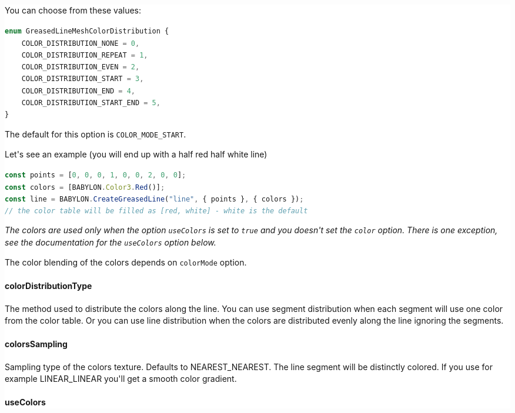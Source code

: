 You can choose from these values:

```javascript
enum GreasedLineMeshColorDistribution {
    COLOR_DISTRIBUTION_NONE = 0,
    COLOR_DISTRIBUTION_REPEAT = 1,
    COLOR_DISTRIBUTION_EVEN = 2,
    COLOR_DISTRIBUTION_START = 3,
    COLOR_DISTRIBUTION_END = 4,
    COLOR_DISTRIBUTION_START_END = 5,
}
```

The default for this option is `COLOR_MODE_START`.

Let's see an example (you will end up with a half red half white line)

```javascript
const points = [0, 0, 0, 1, 0, 0, 2, 0, 0];
const colors = [BABYLON.Color3.Red()];
const line = BABYLON.CreateGreasedLine("line", { points }, { colors });
// the color table will be filled as [red, white] - white is the default
```

_The colors are used only when the option `useColors` is set to `true` and you doesn't set the `color` option. There is one exception, see the documentation for the `useColors` option below._

The color blending of the colors depends on `colorMode` option.

<Playground id="#H1LRZ3#34" title="Line colors" description="Multicolored lines and automatic color distribution." />

#### **colorDistributionType**

The method used to distribute the colors along the line. You can use segment distribution when each segment will use one color from the color table. Or you can use line distribution when the colors are distributed evenly along the line ignoring the segments.

<Playground id="#H1LRZ3#258" title="Color distribution type" description="Shows how to use available color distribution types." />
<Playground id="#H1LRZ3#55" title="Line colors using your own texture" description="Create your own color texture." />
<Playground id="#VUKIHZ#3" title="Animating line colors using your own texture" description="Animating colors on a line using your color texture." />
<Playground id="#H1LRZ3#233" title="Setting color pointers manually" description="A loader circle created by modifying the color pointers. Also shows how to use gradients with GreasedLine." />

#### **colorsSampling**

Sampling type of the colors texture. Defaults to NEAREST_NEAREST. The line segment will be distinctly colored. If you use for example LINEAR_LINEAR you'll get a smooth color gradient.

<Playground id="#H1LRZ3#59" title="Colors sampling" description="Create distinct or smooth gradient when coloring your line." />

#### **useColors**
